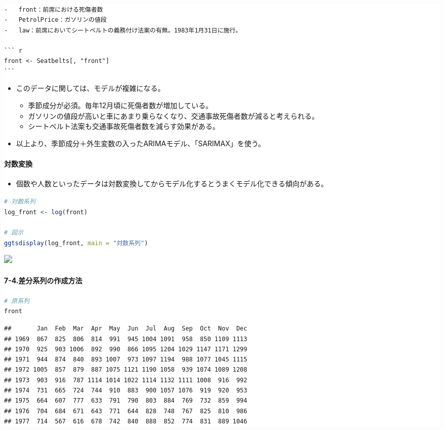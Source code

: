     -   front：前席における死傷者数
    -   PetrolPrice：ガソリンの値段
    -   law：前席においてシートベルトの義務付け法案の有無。1983年1月31日に施行。

    ``` r
    front <- Seatbelts[, "front"]
    ```

-   このデータに関しては、モデルが複雑になる。

    -   季節成分が必須。毎年12月頃に死傷者数が増加している。
    -   ガソリンの値段が高いと車にあまり乗らなくなり、交通事故死傷者数が減ると考えられる。
    -   シートベルト法案も交通事故死傷者数を減らす効果がある。

-   以上より、季節成分＋外生変数の入ったARIMAモデル、「SARIMAX」を使う。

#### 対数変換

-   個数や人数といったデータは対数変換してからモデル化するとうまくモデル化できる傾向がある。

``` r
# 対数系列
log_front <- log(front)

# 図示
ggtsdisplay(log_front, main = "対数系列")
```

![](2-7_files/figure-markdown_github/unnamed-chunk-3-1.png)

#### 7-4.差分系列の作成方法

``` r
# 原系列
front
```

    ##       Jan  Feb  Mar  Apr  May  Jun  Jul  Aug  Sep  Oct  Nov  Dec
    ## 1969  867  825  806  814  991  945 1004 1091  958  850 1109 1113
    ## 1970  925  903 1006  892  990  866 1095 1204 1029 1147 1171 1299
    ## 1971  944  874  840  893 1007  973 1097 1194  988 1077 1045 1115
    ## 1972 1005  857  879  887 1075 1121 1190 1058  939 1074 1089 1208
    ## 1973  903  916  787 1114 1014 1022 1114 1132 1111 1008  916  992
    ## 1974  731  665  724  744  910  883  900 1057 1076  919  920  953
    ## 1975  664  607  777  633  791  790  803  884  769  732  859  994
    ## 1976  704  684  671  643  771  644  828  748  767  825  810  986
    ## 1977  714  567  616  678  742  840  888  852  774  831  889 1046
